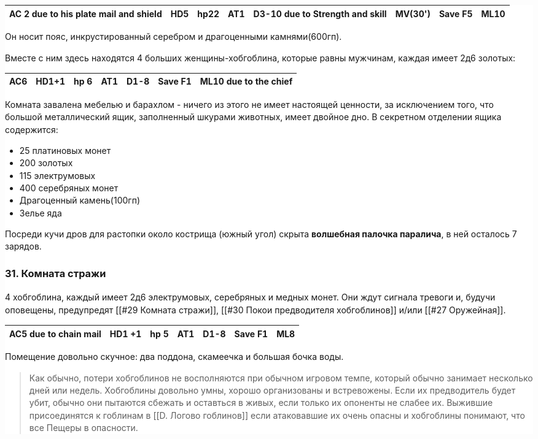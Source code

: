AC 2 due to his plate mail and shield|HD5| hp22|AT1| D3-10 due to Strength and skill|MV(30')| Save F5| ML10
-------------------------------------|----|-----|---|-------------------------------|-------|---------|-----
Он носит пояс, инкрустированный серебром и драгоценными камнями(600гп).

Вместе с ним здесь находятся 4 больших женщины-хобгоблина, которые равны мужчинам, каждая имеет 2д6 золотых:

AC6|HD1+1| hp 6|AT1| D1-8| Save F1| ML10 due to the chief
----|-----|----|---|-----|---------|------------------------
Комната завалена мебелью и барахлом - ничего из этого не имеет настоящей ценности, за исключением того, что большой металлический ящик, заполненный шкурами животных, имеет двойное дно. В секретном отделении ящика содержится:
- 25 платиновых монет
- 200 золотых
- 115 электрумовых
- 400 серебряных монет
- Драгоценный камень(100гп)
- Зелье яда

Посреди кучи дров для растопки около кострища (южный угол) скрыта **волшебная палочка паралича**, в ней осталось 7 зарядов.

### 31. Комната стражи
4 хобгоблина, каждый имеет 2д6 электрумовых, серебряных и медных монет. Они ждут сигнала тревоги и, будучи оповещены, предупредят [[#29 Комната стражи]], [[#30 Покои предводителя хобгоблинов]] и/или [[#27 Оружейная]]. 

AC5 due to chain mail|HD1 +1| hp 5|AT1| D1-8| Save F1| ML8
----------------------|-----|----|----|----|---------|------
Помещение довольно скучное: два поддона, скамеечка и большая бочка воды.

>Как обычно, потери хобгоблинов не восполняются при обычном игровом темпе, который обычно занимает несколько дней или недель. Хобгоблины довольно умны, хорошо организованы и встревожены. Если их предводитель будет убит, обычно они пытаются сбежать и оставться в живых, если только их опоненты не слабее их. Выжившие присоединятся к гоблинам в [[D. Логово гоблинов]] если атаковавшие их очень опасны и хобгоблины понимают, что все Пещеры в опасности.